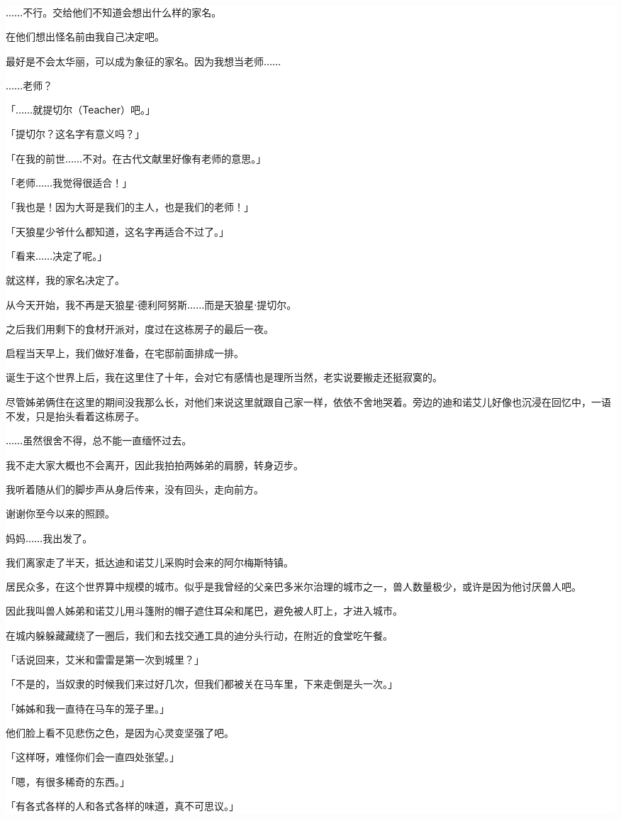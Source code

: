 ……不行。交给他们不知道会想出什么样的家名。

在他们想出怪名前由我自己决定吧。

最好是不会太华丽，可以成为象征的家名。因为我想当老师……

……老师？

「……就提切尔（Teacher）吧。」

「提切尔？这名字有意义吗？」

「在我的前世……不对。在古代文献里好像有老师的意思。」

「老师……我觉得很适合！」

「我也是！因为大哥是我们的主人，也是我们的老师！」

「天狼星少爷什么都知道，这名字再适合不过了。」

「看来……决定了呢。」

就这样，我的家名决定了。

从今天开始，我不再是天狼星·德利阿努斯……而是天狼星·提切尔。

之后我们用剩下的食材开派对，度过在这栋房子的最后一夜。

启程当天早上，我们做好准备，在宅邸前面排成一排。

诞生于这个世界上后，我在这里住了十年，会对它有感情也是理所当然，老实说要搬走还挺寂寞的。

尽管姊弟俩住在这里的期间没我那么长，对他们来说这里就跟自己家一样，依依不舍地哭着。旁边的迪和诺艾儿好像也沉浸在回忆中，一语不发，只是抬头看着这栋房子。

……虽然很舍不得，总不能一直缅怀过去。

我不走大家大概也不会离开，因此我拍拍两姊弟的肩膀，转身迈步。

我听着随从们的脚步声从身后传来，没有回头，走向前方。

谢谢你至今以来的照顾。

妈妈……我出发了。

我们离家走了半天，抵达迪和诺艾儿采购时会来的阿尔梅斯特镇。

居民众多，在这个世界算中规模的城市。似乎是我曾经的父亲巴多米尔治理的城市之一，兽人数量极少，或许是因为他讨厌兽人吧。

因此我叫兽人姊弟和诺艾儿用斗篷附的帽子遮住耳朵和尾巴，避免被人盯上，才进入城市。

在城内躲躲藏藏绕了一圈后，我们和去找交通工具的迪分头行动，在附近的食堂吃午餐。

「话说回来，艾米和雷雷是第一次到城里？」

「不是的，当奴隶的时候我们来过好几次，但我们都被关在马车里，下来走倒是头一次。」

「姊姊和我一直待在马车的笼子里。」

他们脸上看不见悲伤之色，是因为心灵变坚强了吧。

「这样呀，难怪你们会一直四处张望。」

「嗯，有很多稀奇的东西。」

「有各式各样的人和各式各样的味道，真不可思议。」
